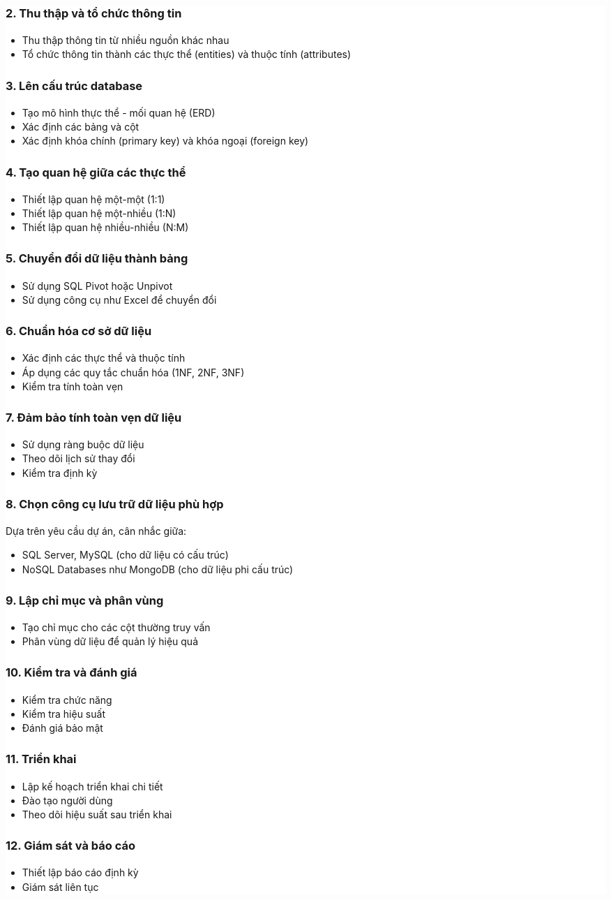 ### 2. Thu thập và tổ chức thông tin
- Thu thập thông tin từ nhiều nguồn khác nhau
- Tổ chức thông tin thành các thực thể (entities) và thuộc tính (attributes)

### 3. Lên cấu trúc database
- Tạo mô hình thực thể - mối quan hệ (ERD)
- Xác định các bảng và cột
- Xác định khóa chính (primary key) và khóa ngoại (foreign key)

### 4. Tạo quan hệ giữa các thực thể
- Thiết lập quan hệ một-một (1:1)
- Thiết lập quan hệ một-nhiều (1:N)
- Thiết lập quan hệ nhiều-nhiều (N:M)

### 5. Chuyển đổi dữ liệu thành bảng
- Sử dụng SQL Pivot hoặc Unpivot
- Sử dụng công cụ như Excel để chuyển đổi

### 6. Chuẩn hóa cơ sở dữ liệu
- Xác định các thực thể và thuộc tính
- Áp dụng các quy tắc chuẩn hóa (1NF, 2NF, 3NF)
- Kiểm tra tính toàn vẹn

### 7. Đảm bảo tính toàn vẹn dữ liệu
- Sử dụng ràng buộc dữ liệu
- Theo dõi lịch sử thay đổi
- Kiểm tra định kỳ

### 8. Chọn công cụ lưu trữ dữ liệu phù hợp
Dựa trên yêu cầu dự án, cân nhắc giữa:
- SQL Server, MySQL (cho dữ liệu có cấu trúc)
- NoSQL Databases như MongoDB (cho dữ liệu phi cấu trúc)

### 9. Lập chỉ mục và phân vùng
- Tạo chỉ mục cho các cột thường truy vấn
- Phân vùng dữ liệu để quản lý hiệu quả

### 10. Kiểm tra và đánh giá
- Kiểm tra chức năng
- Kiểm tra hiệu suất
- Đánh giá bảo mật

### 11. Triển khai
- Lập kế hoạch triển khai chi tiết
- Đào tạo người dùng
- Theo dõi hiệu suất sau triển khai

### 12. Giám sát và báo cáo
- Thiết lập báo cáo định kỳ
- Giám sát liên tục
